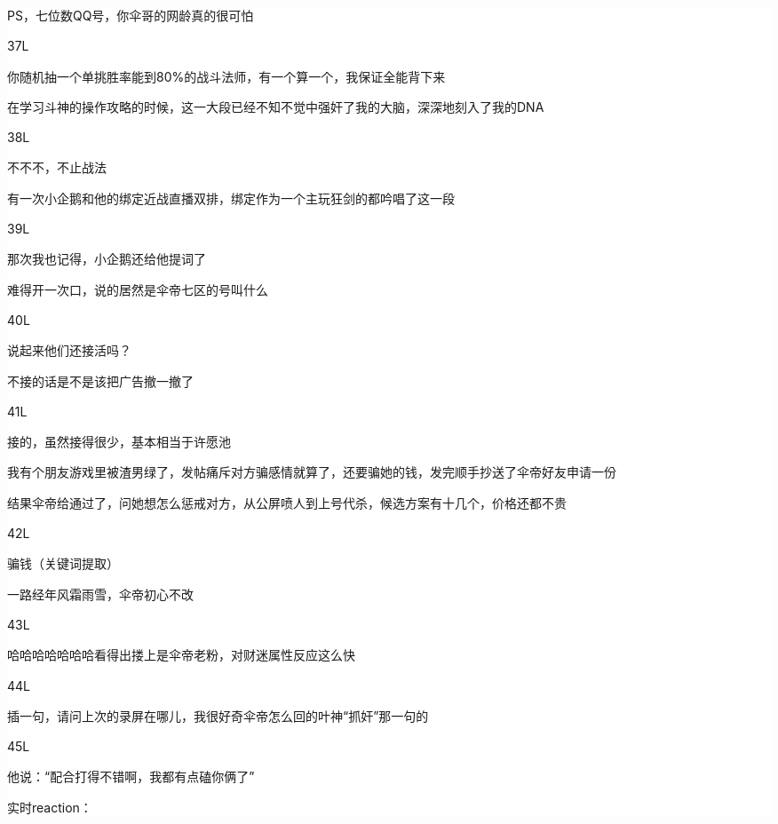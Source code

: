 PS，七位数QQ号，你伞哥的网龄真的很可怕



37L

你随机抽一个单挑胜率能到80%的战斗法师，有一个算一个，我保证全能背下来

在学习斗神的操作攻略的时候，这一大段已经不知不觉中强奸了我的大脑，深深地刻入了我的DNA



38L

不不不，不止战法

有一次小企鹅和他的绑定近战直播双排，绑定作为一个主玩狂剑的都吟唱了这一段



39L

那次我也记得，小企鹅还给他提词了

难得开一次口，说的居然是伞帝七区的号叫什么



40L

说起来他们还接活吗？

不接的话是不是该把广告撤一撤了



41L

接的，虽然接得很少，基本相当于许愿池

我有个朋友游戏里被渣男绿了，发帖痛斥对方骗感情就算了，还要骗她的钱，发完顺手抄送了伞帝好友申请一份

结果伞帝给通过了，问她想怎么惩戒对方，从公屏喷人到上号代杀，候选方案有十几个，价格还都不贵



42L

骗钱（关键词提取）

一路经年风霜雨雪，伞帝初心不改



43L

哈哈哈哈哈哈哈看得出搂上是伞帝老粉，对财迷属性反应这么快



44L

插一句，请问上次的录屏在哪儿，我很好奇伞帝怎么回的叶神“抓奸”那一句的



45L

他说：“配合打得不错啊，我都有点磕你俩了”

实时reaction：

